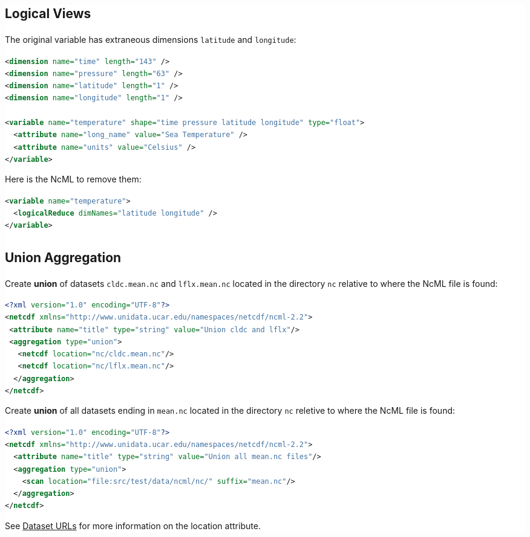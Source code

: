 ## Logical Views

The original variable has extraneous dimensions `latitude` and `longitude`:

~~~xml
<dimension name="time" length="143" />
<dimension name="pressure" length="63" />
<dimension name="latitude" length="1" />
<dimension name="longitude" length="1" />

<variable name="temperature" shape="time pressure latitude longitude" type="float">
  <attribute name="long_name" value="Sea Temperature" />
  <attribute name="units" value="Celsius" />
</variable>
~~~

Here is the NcML to remove them:

~~~xml
<variable name="temperature">
  <logicalReduce dimNames="latitude longitude" />
</variable>
~~~

## Union Aggregation

Create **union** of datasets `cldc.mean.nc` and `lflx.mean.nc` located in the directory `nc` relative to where the NcML file is found:

~~~xml
<?xml version="1.0" encoding="UTF-8"?>
<netcdf xmlns="http://www.unidata.ucar.edu/namespaces/netcdf/ncml-2.2">
 <attribute name="title" type="string" value="Union cldc and lflx"/>
 <aggregation type="union">
   <netcdf location="nc/cldc.mean.nc"/>
   <netcdf location="nc/lflx.mean.nc"/>
  </aggregation>
</netcdf>
~~~

Create **union** of all datasets ending in `mean.nc` located in the directory `nc` reletive to where the NcML file is found:

~~~xml
<?xml version="1.0" encoding="UTF-8"?>
<netcdf xmlns="http://www.unidata.ucar.edu/namespaces/netcdf/ncml-2.2">
  <attribute name="title" type="string" value="Union all mean.nc files"/>
  <aggregation type="union">
    <scan location="file:src/test/data/ncml/nc/" suffix="mean.nc"/> 
  </aggregation>
</netcdf>
~~~

See [Dataset URLs](dataset_urls.html) for more information on the location attribute.
